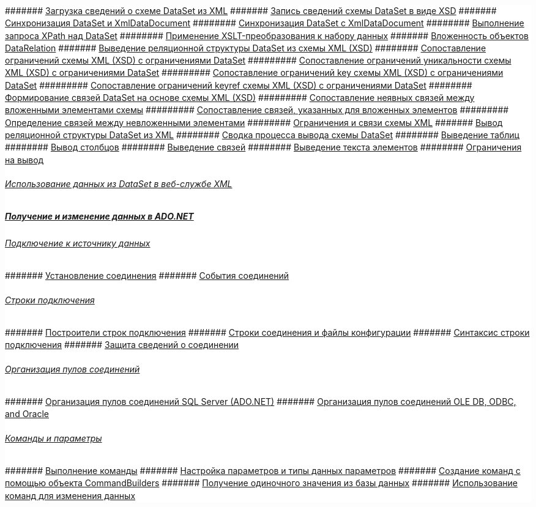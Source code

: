 ####### [Загрузка сведений о схеме DataSet из XML](loading-dataset-schema-information-from-xml.md)
####### [Запись сведений схемы DataSet в виде XSD](writing-dataset-schema-information-as-xsd.md)
####### [Синхронизация DataSet и XmlDataDocument](dataset-and-xmldatadocument-synchronization.md)
######## [Синхронизация DataSet с XmlDataDocument](synchronizing-a-dataset-with-an-xmldatadocument.md)
######## [Выполнение запроса XPath над DataSet](performing-an-xpath-query-on-a-dataset.md)
######## [Применение XSLT-преобразования к набору данных](applying-an-xslt-transform-to-a-dataset.md)
####### [Вложенность объектов DataRelation](nesting-datarelations.md)
####### [Выведение реляционной структуры DataSet из схемы XML (XSD)](deriving-dataset-relational-structure-from-xml-schema-xsd.md)
######## [Сопоставление ограничений схемы XML (XSD) с ограничениями DataSet](mapping-xml-schema-xsd-constraints-to-dataset-constraints.md)
######### [Сопоставление ограничений уникальности схемы XML (XSD) с ограничениями DataSet](map-unique-xml-schema-xsd-constraints-to-dataset-constraints.md)
######### [Сопоставление ограничений key схемы XML (XSD) с ограничениями DataSet](map-key-xml-schema-xsd-constraints-to-dataset-constraints.md)
######### [Сопоставление ограничений keyref схемы XML (XSD) с ограничениями DataSet](map-keyref-xml-schema-xsd-constraints-to-dataset-constraints.md)
######## [Формирование связей DataSet на основе схемы XML (XSD)](generating-dataset-relations-from-xml-schema-xsd.md)
######### [Сопоставление неявных связей между вложенными элементами схемы](map-implicit-relations-between-nested-schema-elements.md)
######### [Сопоставление связей, указанных для вложенных элементов](map-relations-specified-for-nested-elements.md)
######### [Определение связей между невложенными элементами](specify-relations-between-elements-with-no-nesting.md)
######## [Ограничения и связи схемы XML](xml-schema-constraints-and-relationships.md)
####### [Вывод реляционной структуры DataSet из XML](inferring-dataset-relational-structure-from-xml.md)
######## [Сводка процесса вывода схемы DataSet](summary-of-the-dataset-schema-inference-process.md)
######## [Выведение таблиц](inferring-tables.md)
######## [Вывод столбцов](inferring-columns.md)
######## [Выведение связей](inferring-relationships.md)
######## [Выведение текста элементов](inferring-element-text.md)
######## [Ограничения на вывод](inference-limitations.md)
###### [Использование данных из DataSet в веб-службе XML](consuming-a-dataset-from-an-xml-web-service.md)
##### [Получение и изменение данных в ADO.NET](retrieving-and-modifying-data.md)
###### [Подключение к источнику данных](connecting-to-a-data-source.md)
####### [Установление соединения](establishing-the-connection.md)
####### [События соединений](connection-events.md)
###### [Строки подключения](connection-strings.md)
####### [Построители строк подключения](connection-string-builders.md)
####### [Строки соединения и файлы конфигурации](connection-strings-and-configuration-files.md)
####### [Синтаксис строки подключения](connection-string-syntax.md)
####### [Защита сведений о соединении](protecting-connection-information.md)
###### [Организация пулов соединений](connection-pooling.md)
####### [Организация пулов соединений SQL Server (ADO.NET)](sql-server-connection-pooling.md)
####### [Организация пулов соединений OLE DB, ODBC, and Oracle](ole-db-odbc-and-oracle-connection-pooling.md)
###### [Команды и параметры](commands-and-parameters.md)
####### [Выполнение команды](executing-a-command.md)
####### [Настройка параметров и типы данных параметров](configuring-parameters-and-parameter-data-types.md)
####### [Создание команд с помощью объекта CommandBuilders](generating-commands-with-commandbuilders.md)
####### [Получение одиночного значения из базы данных](obtaining-a-single-value-from-a-database.md)
####### [Использование команд для изменения данных](using-commands-to-modify-data.md)